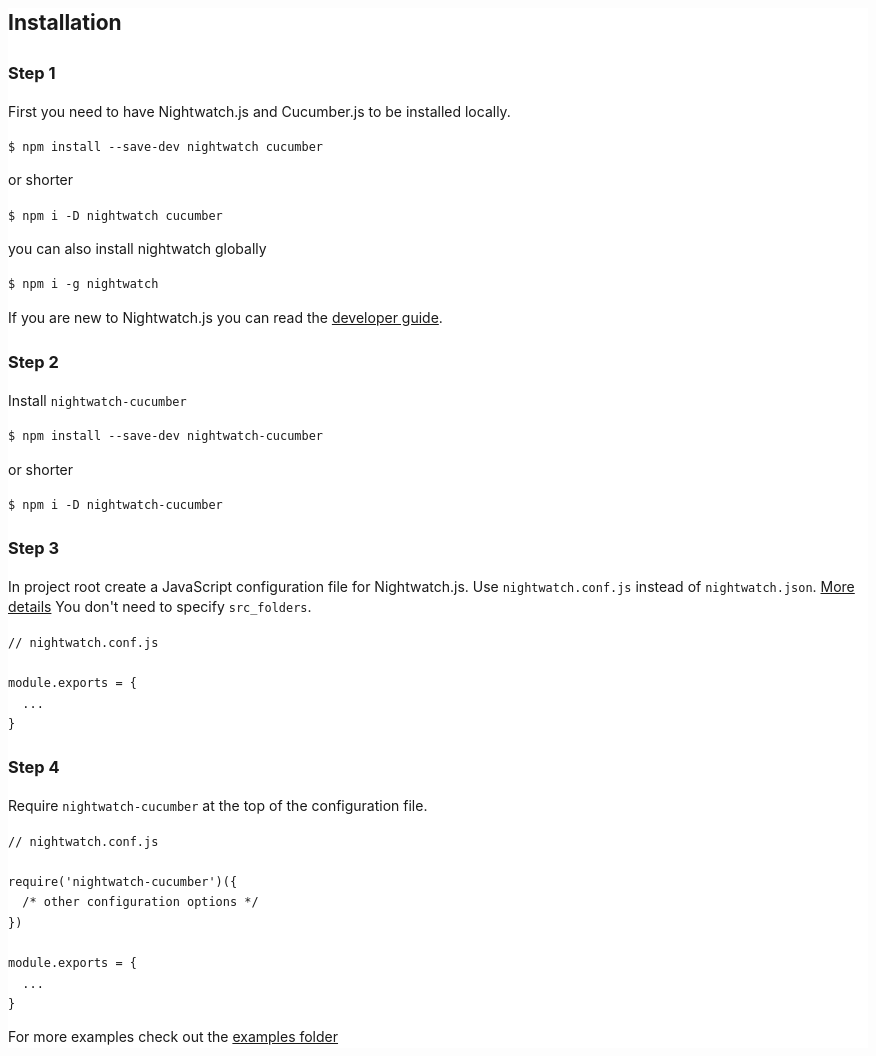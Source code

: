## Installation

### Step 1

First you need to have Nightwatch.js and Cucumber.js to be installed locally.

```
$ npm install --save-dev nightwatch cucumber
```

or shorter

```
$ npm i -D nightwatch cucumber
```

you can also install nightwatch globally

```
$ npm i -g nightwatch
```

If you are new to Nightwatch.js you can read the [developer guide](http://nightwatchjs.org/guide).

### Step 2

Install `nightwatch-cucumber`

```
$ npm install --save-dev nightwatch-cucumber
```

or shorter

```
$ npm i -D nightwatch-cucumber
```

### Step 3

In project root create a JavaScript configuration file for Nightwatch.js. Use `nightwatch.conf.js` instead of `nightwatch.json`. [More details](http://nightwatchjs.org/guide#settings-file) You don't need to specify `src_folders`.
```
// nightwatch.conf.js

module.exports = {
  ...
}
```

### Step 4

Require `nightwatch-cucumber` at the top of the configuration file.
```
// nightwatch.conf.js

require('nightwatch-cucumber')({
  /* other configuration options */
})

module.exports = {
  ...
}
```
For more examples check out the [examples folder](https://github.com/mucsi96/nightwatch-cucumber/tree/master/examples)
